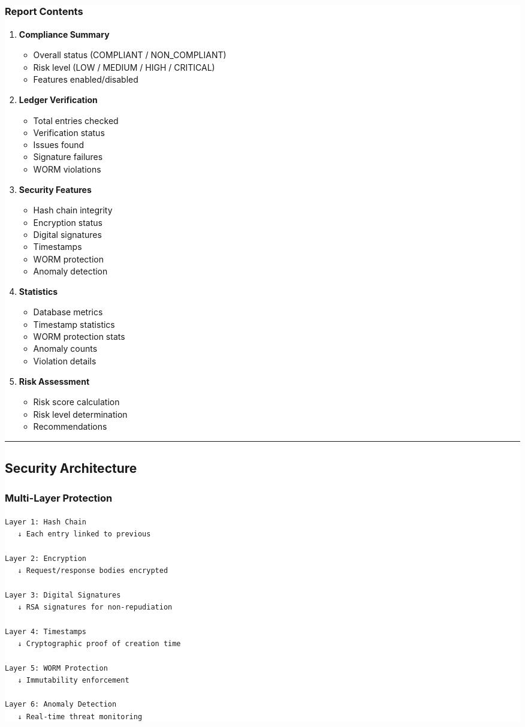 ### Report Contents

1. **Compliance Summary**
   - Overall status (COMPLIANT / NON_COMPLIANT)
   - Risk level (LOW / MEDIUM / HIGH / CRITICAL)
   - Features enabled/disabled

2. **Ledger Verification**
   - Total entries checked
   - Verification status
   - Issues found
   - Signature failures
   - WORM violations

3. **Security Features**
   - Hash chain integrity
   - Encryption status
   - Digital signatures
   - Timestamps
   - WORM protection
   - Anomaly detection

4. **Statistics**
   - Database metrics
   - Timestamp statistics
   - WORM protection stats
   - Anomaly counts
   - Violation details

5. **Risk Assessment**
   - Risk score calculation
   - Risk level determination
   - Recommendations

---

## Security Architecture

### Multi-Layer Protection

```
Layer 1: Hash Chain
   ↓ Each entry linked to previous
   
Layer 2: Encryption
   ↓ Request/response bodies encrypted
   
Layer 3: Digital Signatures
   ↓ RSA signatures for non-repudiation
   
Layer 4: Timestamps
   ↓ Cryptographic proof of creation time
   
Layer 5: WORM Protection
   ↓ Immutability enforcement
   
Layer 6: Anomaly Detection
   ↓ Real-time threat monitoring
```
